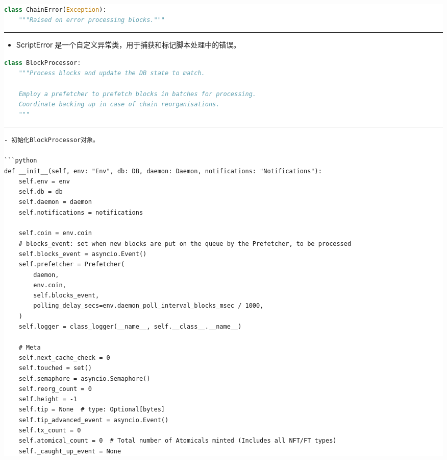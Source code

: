 
```python
class ChainError(Exception):
    """Raised on error processing blocks."""
```
---         
 - ScriptError 是一个自定义异常类，用于捕获和标记脚本处理中的错误。

```python
class BlockProcessor:
    """Process blocks and update the DB state to match.

    Employ a prefetcher to prefetch blocks in batches for processing.
    Coordinate backing up in case of chain reorganisations.
    """
```
---         

    - 初始化BlockProcessor对象。

    ```python
    def __init__(self, env: "Env", db: DB, daemon: Daemon, notifications: "Notifications"):
        self.env = env
        self.db = db
        self.daemon = daemon
        self.notifications = notifications

        self.coin = env.coin
        # blocks_event: set when new blocks are put on the queue by the Prefetcher, to be processed
        self.blocks_event = asyncio.Event()
        self.prefetcher = Prefetcher(
            daemon,
            env.coin,
            self.blocks_event,
            polling_delay_secs=env.daemon_poll_interval_blocks_msec / 1000,
        )
        self.logger = class_logger(__name__, self.__class__.__name__)

        # Meta
        self.next_cache_check = 0
        self.touched = set()
        self.semaphore = asyncio.Semaphore()
        self.reorg_count = 0
        self.height = -1
        self.tip = None  # type: Optional[bytes]
        self.tip_advanced_event = asyncio.Event()
        self.tx_count = 0
        self.atomical_count = 0  # Total number of Atomicals minted (Includes all NFT/FT types)
        self._caught_up_event = None
